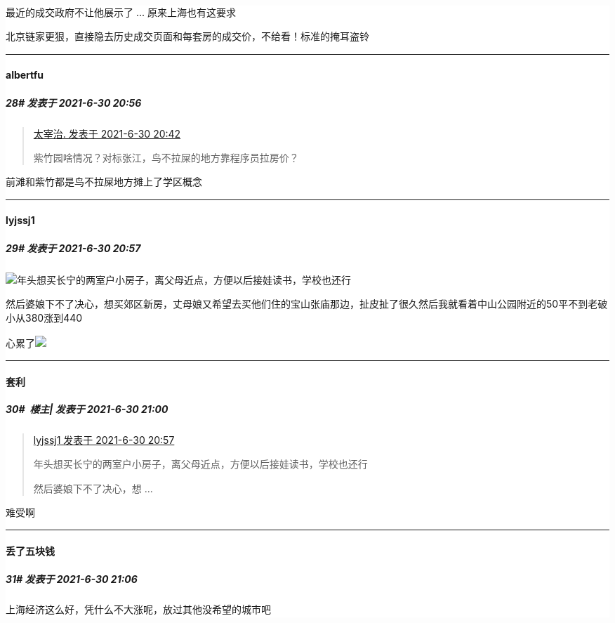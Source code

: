 最近的成交政府不让他展示了 ...</blockquote>
原来上海也有这要求


北京链家更狠，直接隐去历史成交页面和每套房的成交价，不给看！标准的掩耳盗铃


*****

####  albertfu  
##### 28#       发表于 2021-6-30 20:56


<blockquote><a href="httphttps://bbs.saraba1st.com/2b/forum.php?mod=redirect&amp;goto=findpost&amp;pid=51795117&amp;ptid=2012852" target="_blank">太宰治. 发表于 2021-6-30 20:42</a>

紫竹园啥情况？对标张江，鸟不拉屎的地方靠程序员拉房价？</blockquote>
前滩和紫竹都是鸟不拉屎地方摊上了学区概念


*****

####  lyjssj1  
##### 29#       发表于 2021-6-30 20:57


<img src="https://static.saraba1st.com/image/smiley/face2017/067.png" referrerpolicy="no-referrer">年头想买长宁的两室户小房子，离父母近点，方便以后接娃读书，学校也还行


然后婆娘下不了决心，想买郊区新房，丈母娘又希望去买他们住的宝山张庙那边，扯皮扯了很久然后我就看着中山公园附近的50平不到老破小从380涨到440


心累了<img src="https://static.saraba1st.com/image/smiley/face2017/124.png" referrerpolicy="no-referrer">


*****

####  套利  
##### 30#         楼主| 发表于 2021-6-30 21:00


<blockquote><a href="httphttps://bbs.saraba1st.com/2b/forum.php?mod=redirect&amp;goto=findpost&amp;pid=51795304&amp;ptid=2012852" target="_blank">lyjssj1 发表于 2021-6-30 20:57</a>

年头想买长宁的两室户小房子，离父母近点，方便以后接娃读书，学校也还行


然后婆娘下不了决心，想 ...</blockquote>
难受啊




*****

####  丢了五块钱  
##### 31#       发表于 2021-6-30 21:06


上海经济这么好，凭什么不大涨呢，放过其他没希望的城市吧
